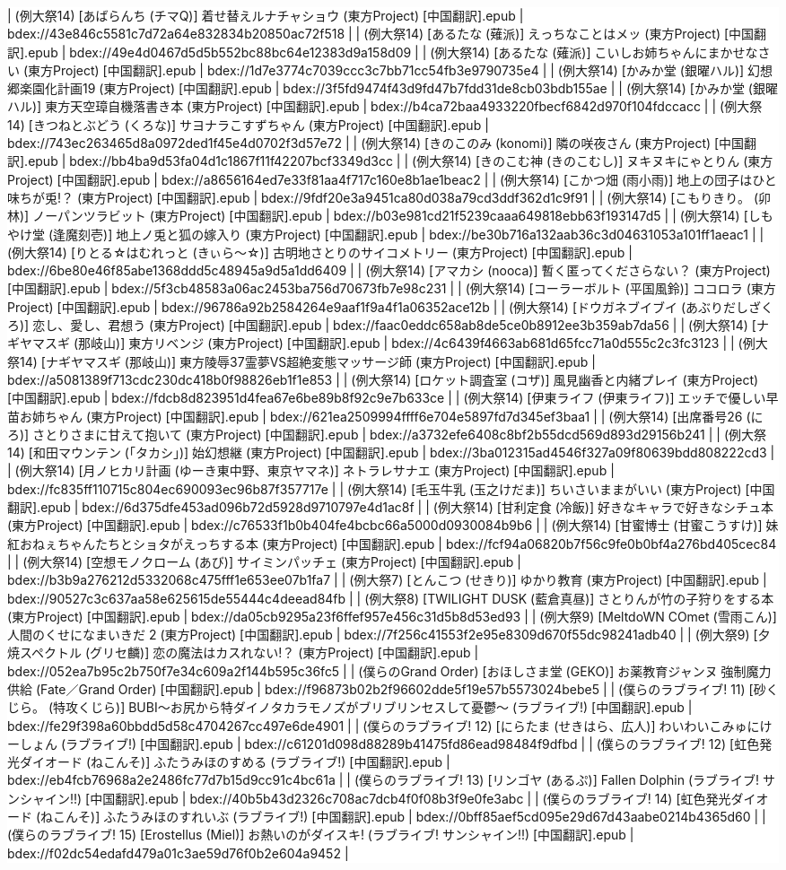 | (例大祭14) [あばらんち (チマQ)] 着せ替えルナチャショウ (東方Project) [中国翻訳].epub | bdex://43e846c5581c7d72a64e832834b20850ac72f518 |
| (例大祭14) [あるたな (薙派)] えっちなことはメッ (東方Project) [中国翻訳].epub | bdex://49e4d0467d5d5b552bc88bc64e12383d9a158d09 |
| (例大祭14) [あるたな (薙派)] こいしお姉ちゃんにまかせなさい (東方Project) [中国翻訳].epub | bdex://1d7e3774c7039ccc3c7bb71cc54fb3e9790735e4 |
| (例大祭14) [かみか堂 (銀曜ハル)] 幻想郷楽園化計画19 (東方Project) [中国翻訳].epub | bdex://3f5fd9474f43d9fd47b7fdd31de8cb03bdb155ae |
| (例大祭14) [かみか堂 (銀曜ハル)] 東方天空璋自機落書き本 (東方Project) [中国翻訳].epub | bdex://b4ca72baa4933220fbecf6842d970f104fdccacc |
| (例大祭14) [きつねとぶどう (くろな)] サヨナラこすずちゃん (東方Project) [中国翻訳].epub | bdex://743ec263465d8a0972ded1f45e4d0702f3d57e72 |
| (例大祭14) [きのこのみ (konomi)] 隣の咲夜さん (東方Project) [中国翻訳].epub | bdex://bb4ba9d53fa04d1c1867f11f42207bcf3349d3cc |
| (例大祭14) [きのこむ神 (きのこむし)] ヌキヌキにゃとりん (東方Project) [中国翻訳].epub | bdex://a8656164ed7e33f81aa4f717c160e8b1ae1beac2 |
| (例大祭14) [こかつ畑 (雨小雨)] 地上の団子はひと味ちが兎!？ (東方Project) [中国翻訳].epub | bdex://9fdf20e3a9451ca80d038a79cd3ddf362d1c9f91 |
| (例大祭14) [こもりきり。 (卯林)] ノーパンツラビット (東方Project) [中国翻訳].epub | bdex://b03e981cd21f5239caaa649818ebb63f193147d5 |
| (例大祭14) [しもやけ堂 (逢魔刻壱)] 地上ノ兎と狐の嫁入り (東方Project) [中国翻訳].epub | bdex://be30b716a132aab36c3d04631053a101ff1aeac1 |
| (例大祭14) [りとる☆はむれっと (きぃら～☆)] 古明地さとりのサイコメトリー (東方Project) [中国翻訳].epub | bdex://6be80e46f85abe1368ddd5c48945a9d5a1dd6409 |
| (例大祭14) [アマカシ (nooca)] 暫く匿ってくださらない？ (東方Project) [中国翻訳].epub | bdex://5f3cb48583a06ac2453ba756d70673fb7e98c231 |
| (例大祭14) [コーラーボルト (平国風鈴)] ココロラ (東方Project) [中国翻訳].epub | bdex://96786a92b2584264e9aaf1f9a4f1a06352ace12b |
| (例大祭14) [ドウガネブイブイ (あぶりだしざくろ)] 恋し、愛し、君想う (東方Project) [中国翻訳].epub | bdex://faac0eddc658ab8de5ce0b8912ee3b359ab7da56 |
| (例大祭14) [ナギヤマスギ (那岐山)] 東方リベンジ (東方Project) [中国翻訳].epub | bdex://4c6439f4663ab681d65fcc71a0d555c2c3fc3123 |
| (例大祭14) [ナギヤマスギ (那岐山)] 東方陵辱37霊夢VS超絶変態マッサージ師 (東方Project) [中国翻訳].epub | bdex://a5081389f713cdc230dc418b0f98826eb1f1e853 |
| (例大祭14) [ロケット調査室 (コザ)] 風見幽香と内緒プレイ (東方Project) [中国翻訳].epub | bdex://fdcb8d823951d4fea67e6be89b8f92c9e7b633ce |
| (例大祭14) [伊東ライフ (伊東ライフ)] エッチで優しい早苗お姉ちゃん (東方Project) [中国翻訳].epub | bdex://621ea2509994ffff6e704e5897fd7d345ef3baa1 |
| (例大祭14) [出席番号26 (にろ)] さとりさまに甘えて抱いて (東方Project) [中国翻訳].epub | bdex://a3732efe6408c8bf2b55dcd569d893d29156b241 |
| (例大祭14) [和田マウンテン (「タカシ」)] 始幻想継 (東方Project) [中国翻訳].epub | bdex://3ba012315ad4546f327a09f80639bdd808222cd3 |
| (例大祭14) [月ノヒカリ計画 (ゆーき東中野、東京ヤマネ)] ネトラレサナエ (東方Project) [中国翻訳].epub | bdex://fc835ff110715c804ec690093ec96b87f357717e |
| (例大祭14) [毛玉牛乳 (玉之けだま)] ちいさいままがいい (東方Project) [中国翻訳].epub | bdex://6d375dfe453ad096b72d5928d9710797e4d1ac8f |
| (例大祭14) [甘利定食 (冷飯)] 好きなキャラで好きなシチュ本 (東方Project) [中国翻訳].epub | bdex://c76533f1b0b404fe4bcbc66a5000d0930084b9b6 |
| (例大祭14) [甘蜜博士 (甘蜜こうすけ)] 妹紅おねぇちゃんたちとショタがえっちする本 (東方Project) [中国翻訳].epub | bdex://fcf94a06820b7f56c9fe0b0bf4a276bd405cec84 |
| (例大祭14) [空想モノクローム (あび)] サイミンパッチェ (東方Project) [中国翻訳].epub | bdex://b3b9a276212d5332068c475fff1e653ee07b1fa7 |
| (例大祭7) [とんこつ (せきり)] ゆかり教育 (東方Project) [中国翻訳].epub | bdex://90527c3c637aa58e625615de55444c4deead84fb |
| (例大祭8) [TWILIGHT DUSK (藍倉真昼)] さとりんが竹の子狩りをする本 (東方Project) [中国翻訳].epub | bdex://da05cb9295a23f6ffef957e456c31d5b8d53ed93 |
| (例大祭9) [MeltdoWN COmet (雪雨こん)] 人間のくせになまいきだ 2 (東方Project) [中国翻訳].epub | bdex://7f256c41553f2e95e8309d670f55dc98241adb40 |
| (例大祭9) [夕焼スペクトル (グリセ麟)] 恋の魔法はカスれない!？ (東方Project) [中国翻訳].epub | bdex://052ea7b95c2b750f7e34c609a2f144b595c36fc5 |
| (僕らのGrand Order) [おほしさま堂 (GEKO)] お薬教育ジャンヌ 強制魔力供給 (Fate／Grand Order) [中国翻訳].epub | bdex://f96873b02b2f96602dde5f19e57b5573024bebe5 |
| (僕らのラブライブ! 11) [砂くじら。 (特攻くじら)] BUBI～お尻から特ダイノタカラモノズがブリブリンセスして憂鬱～ (ラブライブ!) [中国翻訳].epub | bdex://fe29f398a60bbdd5d58c4704267cc497e6de4901 |
| (僕らのラブライブ! 12) [にらたま (せきはら、広人)] わいわいこみゅにけーしょん (ラブライブ!) [中国翻訳].epub | bdex://c61201d098d88289b41475fd86ead98484f9dfbd |
| (僕らのラブライブ! 12) [虹色発光ダイオード (ねこんそ)] ふたうみほのすめる (ラブライブ!) [中国翻訳].epub | bdex://eb4fcb76968a2e2486fc77d7b15d9cc91c4bc61a |
| (僕らのラブライブ! 13) [リンゴヤ (あるぷ)] Fallen Dolphin (ラブライブ! サンシャイン!!) [中国翻訳].epub | bdex://40b5b43d2326c708ac7dcb4f0f08b3f9e0fe3abc |
| (僕らのラブライブ! 14) [虹色発光ダイオード (ねこんそ)] ふたうみほのすれいぶ (ラブライブ!) [中国翻訳].epub | bdex://0bff85aef5cd095e29d67d43aabe0214b4365d60 |
| (僕らのラブライブ! 15) [Erostellus (Miel)] お熱いのがダイスキ! (ラブライブ! サンシャイン!!) [中国翻訳].epub | bdex://f02dc54edafd479a01c3ae59d76f0b2e604a9452 |